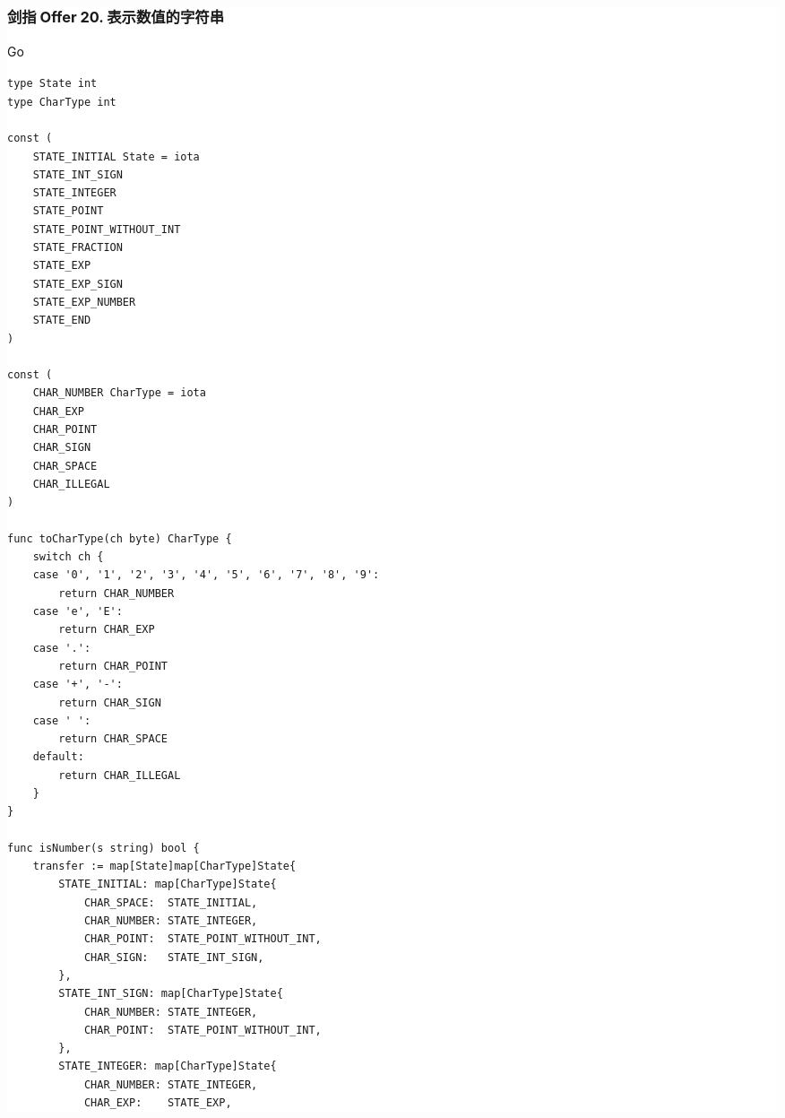 

### 剑指 Offer 20. 表示数值的字符串



Go

```
type State int
type CharType int

const (
    STATE_INITIAL State = iota
    STATE_INT_SIGN
    STATE_INTEGER
    STATE_POINT
    STATE_POINT_WITHOUT_INT
    STATE_FRACTION
    STATE_EXP
    STATE_EXP_SIGN
    STATE_EXP_NUMBER
    STATE_END
)

const (
    CHAR_NUMBER CharType = iota
    CHAR_EXP
    CHAR_POINT
    CHAR_SIGN
    CHAR_SPACE
    CHAR_ILLEGAL
)

func toCharType(ch byte) CharType {
    switch ch {
    case '0', '1', '2', '3', '4', '5', '6', '7', '8', '9':
        return CHAR_NUMBER
    case 'e', 'E':
        return CHAR_EXP
    case '.':
        return CHAR_POINT
    case '+', '-':
        return CHAR_SIGN
    case ' ':
        return CHAR_SPACE
    default:
        return CHAR_ILLEGAL
    }
}

func isNumber(s string) bool {
    transfer := map[State]map[CharType]State{
        STATE_INITIAL: map[CharType]State{
            CHAR_SPACE:  STATE_INITIAL,
            CHAR_NUMBER: STATE_INTEGER,
            CHAR_POINT:  STATE_POINT_WITHOUT_INT,
            CHAR_SIGN:   STATE_INT_SIGN,
        },
        STATE_INT_SIGN: map[CharType]State{
            CHAR_NUMBER: STATE_INTEGER,
            CHAR_POINT:  STATE_POINT_WITHOUT_INT,
        },
        STATE_INTEGER: map[CharType]State{
            CHAR_NUMBER: STATE_INTEGER,
            CHAR_EXP:    STATE_EXP,
```